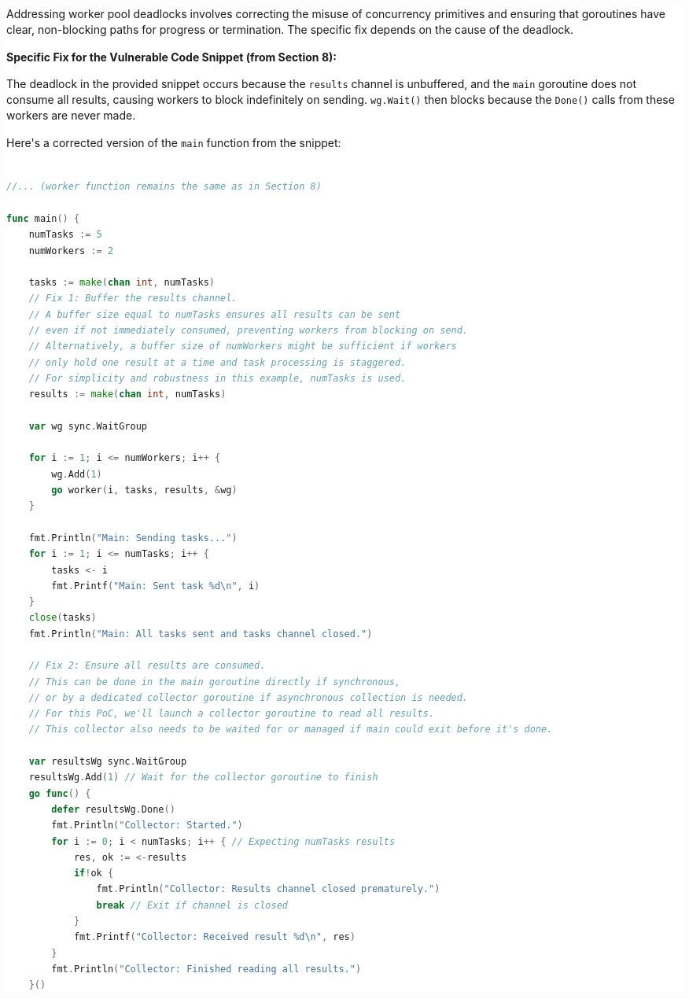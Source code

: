 Addressing worker pool deadlocks involves correcting the misuse of concurrency primitives and ensuring that goroutines have clear, non-blocking paths for progress or termination. The specific fix depends on the cause of the deadlock.

**Specific Fix for the Vulnerable Code Snippet (from Section 8):**

The deadlock in the provided snippet occurs because the `results` channel is unbuffered, and the `main` goroutine does not consume all results, causing workers to block indefinitely on sending. `wg.Wait()` then blocks because the `Done()` calls from these workers are never made.

Here's a corrected version of the `main` function from the snippet:

```Go

//... (worker function remains the same as in Section 8)

func main() {
	numTasks := 5
	numWorkers := 2

	tasks := make(chan int, numTasks)
	// Fix 1: Buffer the results channel.
	// A buffer size equal to numTasks ensures all results can be sent
	// even if not immediately consumed, preventing workers from blocking on send.
	// Alternatively, a buffer size of numWorkers might be sufficient if workers
	// only hold one result at a time and task processing is staggered.
	// For simplicity and robustness in this example, numTasks is used.
	results := make(chan int, numTasks)

	var wg sync.WaitGroup

	for i := 1; i <= numWorkers; i++ {
		wg.Add(1)
		go worker(i, tasks, results, &wg)
	}

	fmt.Println("Main: Sending tasks...")
	for i := 1; i <= numTasks; i++ {
		tasks <- i
		fmt.Printf("Main: Sent task %d\n", i)
	}
	close(tasks)
	fmt.Println("Main: All tasks sent and tasks channel closed.")

	// Fix 2: Ensure all results are consumed.
	// This can be done in the main goroutine directly if synchronous,
	// or by a dedicated collector goroutine if asynchronous collection is needed.
	// For this PoC, we'll launch a collector goroutine to read all results.
	// This collector also needs to be waited for or managed if main could exit before it's done.

	var resultsWg sync.WaitGroup
	resultsWg.Add(1) // Wait for the collector goroutine to finish
	go func() {
		defer resultsWg.Done()
		fmt.Println("Collector: Started.")
		for i := 0; i < numTasks; i++ { // Expecting numTasks results
			res, ok := <-results
			if!ok {
				fmt.Println("Collector: Results channel closed prematurely.")
				break // Exit if channel is closed
			}
			fmt.Printf("Collector: Received result %d\n", res)
		}
		fmt.Println("Collector: Finished reading all results.")
	}()

```